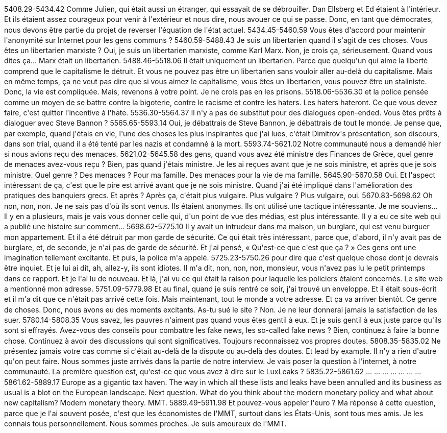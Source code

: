 5408.29-5434.42   Comme Julien, qui était aussi un étranger, qui essayait de se débrouiller. Dan Ellsberg et Ed étaient à l'intérieur. Et ils étaient assez courageux pour venir à l'extérieur et nous dire, nous avouer ce qui se passe. Donc, en tant que démocrates, nous devons être partie du projet de reverser l'équation de l'état actuel.
5434.45-5460.59   Vous êtes d'accord pour maintenir l'anonymité sur Internet pour les gens communs ?
5460.59-5488.43   Je suis un libertarien quand il s'agit de ces choses. Vous êtes un libertarien marxiste ? Oui, je suis un libertarien marxiste, comme Karl Marx. Non, je crois ça, sérieusement. Quand vous dites ça... Marx était un libertarien.
5488.46-5518.06   Il était uniquement un libertarien. Parce que quelqu'un qui aime la liberté comprend que le capitalisme le détruit. Et vous ne pouvez pas être un libertarien sans vouloir aller au-delà du capitalisme. Mais en même temps, ça ne veut pas dire que si vous aimez le capitalisme, vous êtes un libertarien, vous pouvez être un staliniste. Donc, la vie est compliquée. Mais, revenons à votre point. Je ne crois pas en les prisons.
5518.06-5536.30   et la police pensée comme un moyen de se battre contre la bigoterie, contre le racisme et contre les haters. Les haters hateront. Ce que vous devez faire, c'est quitter l'incentive à l'hate.
5536.30-5564.37   Il n'y a pas de substitut pour des dialogues open-ended. Vous êtes prêts à dialoguer avec Steve Bannon ?
5565.65-5593.14   Oui, je débattrais de Steve Bannon, je débattrais de tout le monde. Je pense que, par exemple, quand j'étais en vie, l'une des choses les plus inspirantes que j'ai lues, c'était Dimitrov's présentation, son discours, dans son trial, quand il a été tenté par les nazis et condamné à la mort.
5593.74-5621.02   Notre communauté nous a demandé hier si nous avions reçu des menaces.
5621.02-5645.58   des gens, quand vous avez été ministre des Finances de Grèce, quel genre de menaces avez-vous reçu ? Bien, pas quand j'étais ministre. Je les ai reçues avant que je ne sois ministre, et après que je sois ministre. Quel genre ? Des menaces ? Pour ma famille. Des menaces pour la vie de ma famille.
5645.90-5670.58   Oui. Et l'aspect intéressant de ça, c'est que le pire est arrivé avant que je ne sois ministre. Quand j'ai été impliqué dans l'amélioration des pratiques des banquiers grecs. Et après ? Après ça, c'était plus vulgaire. Plus vulgaire ? Plus vulgaire, oui.
5670.83-5698.62   Oh non, non, non. Je ne sais pas d'où ils sont venus. Ils étaient anonymes. Ils ont utilisé une tactique intéressante. Je me souviens... Il y en a plusieurs, mais je vais vous donner celle qui, d'un point de vue des médias, est plus intéressante. Il y a eu ce site web qui a publié une histoire sur comment...
5698.62-5725.10   Il y avait un intrudeur dans ma maison, un burglare, qui est venu burguer mon appartement. Et il a été détruit par mon garde de sécurité. Ce qui était très intéressant, parce que, d'abord, il n'y avait pas de burglare, et, de seconde, je n'ai pas de garde de sécurité. Et j'ai pensé, « Qu'est-ce que c'est que ça ? » Ces gens ont une imagination tellement excitante. Et puis, la police m'a appelé.
5725.23-5750.26   pour dire que c'est quelque chose dont je devrais être inquiet. Et je lui ai dit, ah, allez-y, ils sont idiotes. Il m'a dit, non, non, non, monsieur, vous n'avez pas lu le petit printemps dans ce rapport. Et je l'ai lu de nouveau. Et là, j'ai vu ce qui était la raison pour laquelle les policiers étaient concernés. Le site web a mentionné mon adresse.
5751.09-5779.98   Et au final, quand je suis rentré ce soir, j'ai trouvé un enveloppe. Et il était sous-écrit et il m'a dit que ce n'était pas arrivé cette fois. Mais maintenant, tout le monde a votre adresse. Et ça va arriver bientôt. Ce genre de choses. Donc, nous avons eu des moments excitants. As-tu sué le site ? Non. Je ne leur donnerai jamais la satisfaction de les suer.
5780.14-5808.35   Vous savez, les pauvres n'aiment pas quand vous êtes gentil à eux. Et je suis gentil à eux juste parce qu'ils sont si effrayés. Avez-vous des conseils pour combattre les fake news, les so-called fake news ? Bien, continuez à faire la bonne chose. Continuez à avoir des discussions qui sont significatives. Toujours reconnaissez vos propres doutes.
5808.35-5835.02   Ne présentez jamais votre cas comme si c'était au-delà de la dispute ou au-delà des doutes. Et lead by example. Il n'y a rien d'autre qu'on peut faire. Nous sommes juste arrivés dans la partie de notre interview. Je vais poser la question à l'internet, à notre communauté. La première question est, qu'est-ce que vous avez à dire sur le LuxLeaks ?
5835.22-5861.62   ... ... ... ... ... ... ...
5861.62-5889.17   Europe as a gigantic tax haven. The way in which all these lists and leaks have been annulled and its business as usual is a blot on the European landscape. Next question. What do you think about the modern monetary policy and what about new capitalism? Modern monetary theory. MMT.
5889.49-5911.98   Et pouvez-vous appeler l'euro ? Ma réponse à cette question, parce que je l'ai souvent posée, c'est que les économistes de l'MMT, surtout dans les États-Unis, sont tous mes amis. Je les connais tous personnellement. Nous sommes proches. Je suis amoureux de l'MMT.